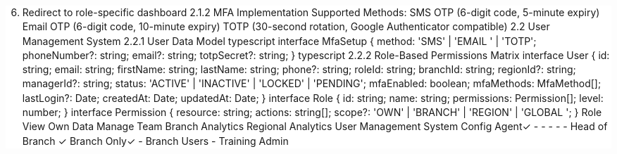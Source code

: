 6. Redirect to role-specific dashboard
2.1.2 MFA Implementation
Supported Methods:
SMS OTP (6-digit code, 5-minute expiry)
Email OTP (6-digit code, 10-minute expiry)
TOTP (30-second rotation, Google Authenticator compatible)
2.2 User Management System
2.2.1 User Data Model
typescript
interface MfaSetup {
method: 'SMS' | 'EMAIL ' | 'TOTP';
phoneNumber?: string;
email?: string;
totpSecret?: string;
}
typescript
2.2.2 Role-Based Permissions Matrix
interface User {
id: string;
email: string;
firstName: string;
lastName: string;
phone?: string;
roleId: string;
branchId: string;
regionId?: string;
managerId?: string;
status: 'ACTIVE' | 'INACTIVE' | 'LOCKED' | 'PENDING';
mfaEnabled: boolean;
mfaMethods: MfaMethod[];
lastLogin?: Date;
createdAt: Date;
updatedAt: Date;
}
interface Role {
id: string;
name: string;
permissions: Permission[];
level: number;
}
interface Permission {
resource: string;
actions: string[];
scope?: 'OWN' | 'BRANCH' | 'REGION' | 'GLOBAL ';
}
Role
View Own
Data
Manage
Team
Branch
Analytics
Regional
Analytics
User
Management
System
Config
Agent✓ - - - - -
Head of
Branch
✓ Branch Only✓ - Branch Users -
Training
Admin